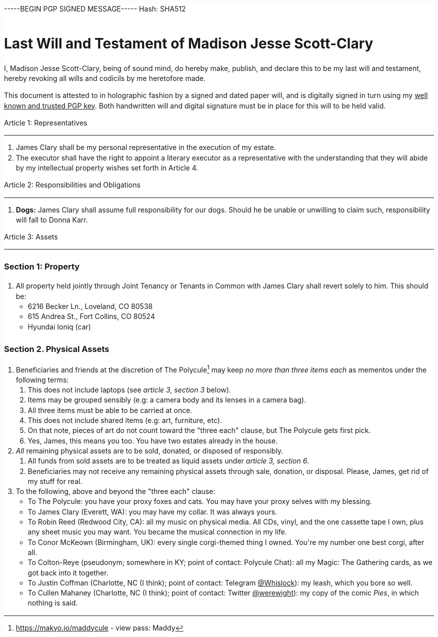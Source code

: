 -----BEGIN PGP SIGNED MESSAGE-----
Hash: SHA512

Last Will and Testament of Madison Jesse Scott-Clary
====================================================

I, Madison Jesse Scott-Clary, being of sound mind, do hereby make, publish, and declare this to be my last will and testament, hereby revoking all wills and codicils by me heretofore made.

This document is attested to in holographic fashion by a signed and dated paper will, and is digitally signed in turn using my [well known and trusted PGP key](http://pool.sks-keyservers.net/pks/lookup?search=0x33A1685050029F7D&op=vindex). Both handwritten will and digital signature must be in place for this will to be held valid.

Article 1: Representatives
- --------------------------

1. James Clary shall be my personal representative in the execution of my estate.
2. The executor shall have the right to appoint a literary executor as a representative with the understanding that they will abide by my intellectual property wishes set forth in Article 4.

Article 2: Responsibilities and Obligations
- -------------------------------------------

1. **Dogs:** James Clary shall assume full responsibility for our dogs. Should he be unable or unwilling to claim such, responsibility will fall to Donna Karr.

Article 3: Assets
- -----------------

### Section 1: Property

1. All property held jointly through Joint Tenancy or Tenants in Common with James Clary shall revert solely to him. This should be:
    * 6216 Becker Ln., Loveland, CO 80538
    * 615 Andrea St., Fort Collins, CO 80524
    * Hyundai Ioniq (car)

### Section 2. Physical Assets

1. Beneficiaries and friends at the discretion of The Polycule[^polycule] may keep *no more than three items each* as mementos under the following terms:
    1. This does not include laptops (see *article 3, section 3* below).
    2. Items may be grouped sensibly (e.g: a camera body and its lenses in a camera bag).
    3. All three items must be able to be carried at once.
    4. This does not include shared items (e.g: art, furniture, etc).
    5. On that note, pieces of art do not count toward the "three each" clause, but The Polycule gets first pick.
    6. Yes, James, this means you too. You have two estates already in the house.
2. *All* remaining physical assets are to be sold, donated, or disposed of responsibly.
    1. All funds from sold assets are to be treated as liquid assets under *article 3, section 6*.
    2. Beneficiaries may not receive any remaining physical assets through sale, donation, or disposal. Please, James, get rid of my stuff for real.
3. To the following, above and beyond the "three each" clause:
    * To The Polycule: you have your proxy foxes and cats. You may have your proxy selves with my blessing.
    * To James Clary (Everett, WA): you may have my collar. It was always yours.
    * To Robin Reed (Redwood City, CA): all my music on physical media. All CDs, vinyl, and the one cassette tape I own, plus any sheet music you  may want. You became the musical connection in my life.
    * To Conor McKeown (Birmingham, UK): every single corgi-themed thing I owned. You're my number one best corgi, after all.
    * To Colton-Reye (pseudonym; somewhere in KY; point of contact: Polycule Chat): all my Magic: The Gathering cards, as we got back into it together.
    * To Justin Coffman (Charlotte, NC (I think); point of contact: Telegram [@Whislock](https://t.me/Whislock)): my leash, which you bore so well.
    * To Cullen Mahaney (Charlotte, NC (I think); point of contact: Twitter [@werewight](https://twitter.com/werewight)): my copy of the comic *Pies*, in which nothing is said.

[^polycule]: https://makyo.io/maddycule - view pass: Maddy
[^lastpost]: English: *If you are reading this, that means that I have passed away. Per the terms of https://drab-makyo.com/will this post is being made by the executor(s) of my estate. I love you all so much. Rejoice in each other. \[insert link to publicly available obituary or news article\]*; Esperanto: *Se vi legas ĉi tion, mi mortis. Pro la kondiĉoj de https://drab-makyo.com/will ĉi tiu mesago estas sendita de la plenumanto de mia biendomo. Mi amegas vin. Ĝoju unu la alian. \[insert link to publicly available obituary or news article\]*